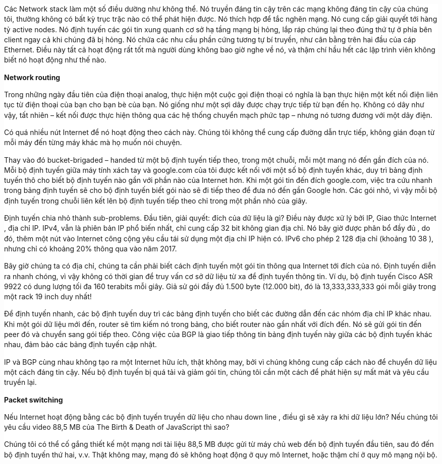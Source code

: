Các Network stack làm một số điều dường như không thể. Nó truyền đáng tin cậy trên các mạng không đáng tin cậy của chúng tôi, thường không có bất kỳ trục trặc nào có thể phát hiện được. Nó thích hợp để tắc nghẽn mạng. Nó cung cấp giải quyết tới hàng tỷ active nodes. Nó định tuyến các gói tin xung quanh cơ sở hạ tầng mạng bị hỏng, lắp ráp chúng lại theo đúng thứ tự ở phía bên client ngay cả khi chúng đã bị hỏng. Nó chứa các nhu cầu phần cứng tương tự bí truyền, như cân bằng trên hai đầu của cáp Ethernet. Điều này tất cả hoạt động rất tốt mà người dùng không bao giờ nghe về nó, và thậm chí hầu hết các lập trình viên không biết nó hoạt động như thế nào.

**Network routing**

Trong những ngày đầu tiên của điện thoại analog, thực hiện một cuộc gọi điện thoại có nghĩa là bạn thực hiện một kết nối điện liên tục từ điện thoại của bạn cho bạn bè của bạn. Nó giống như một sợi dây được chạy trực tiếp từ bạn đến họ. Không có dây như vậy, tất nhiên – kết nối được thực hiện thông qua các hệ thống chuyển mạch phức tạp – nhưng nó tương đương với một dây điện.

Có quá nhiều nút Internet để nó hoạt động theo cách này. Chúng tôi không thể cung cấp đường dẫn trực tiếp, không gián đoạn từ mỗi máy đến từng máy khác mà họ muốn nói chuyện.

Thay vào đó bucket-brigaded – handed từ một bộ định tuyến tiếp theo, trong một chuỗi, mỗi một mang nó đến gần đích của nó. Mỗi bộ định tuyến giữa máy tính xách tay và google.com của tôi được kết nối với một số bộ định tuyến khác, duy trì bảng định tuyến thô cho biết bộ định tuyến nào gần với phần nào của Internet hơn. Khi một gói tin  đến đích google.com, việc tra cứu nhanh trong bảng định tuyến sẽ cho bộ định tuyến biết gói nào sẽ đi tiếp theo để đưa nó đến gần Google hơn. Các gói nhỏ, vì vậy mỗi bộ định tuyến trong chuỗi liên kết lên bộ định tuyến tiếp theo chỉ trong một phần nhỏ của giây.

Định tuyến chia nhỏ thành sub-problems. Đầu tiên, giải quyết: đích của dữ liệu là gì? Điều này được xử lý bởi IP, Giao thức Internet , địa chỉ IP. IPv4, vẫn là phiên bản IP phổ biến nhất, chỉ cung cấp 32 bit không gian địa chỉ. Nó bây giờ được phân bổ đầy đủ , do đó, thêm một nút vào Internet công cộng yêu cầu tái sử dụng một địa chỉ IP hiện có. IPv6 cho phép 2 128 địa chỉ (khoảng 10 38 ), nhưng chỉ có khoảng 20% ​​thông qua vào năm 2017.

Bây giờ chúng ta có địa chỉ, chúng ta cần phải biết cách định tuyến một gói tin thông qua Internet tới đích của nó. Định tuyến diễn ra nhanh chóng, vì vậy không có thời gian để truy vấn cơ sở dữ liệu từ xa để định tuyến thông tin. Ví dụ, bộ định tuyến Cisco ASR 9922 có dung lượng tối đa 160 terabits mỗi giây. Giả sử gói đầy đủ 1.500 byte (12.000 bit), đó là 13,333,333,333 gói mỗi giây trong một rack 19 inch duy nhất!

Để định tuyến nhanh, các bộ định tuyến duy trì các bảng định tuyến cho biết các đường dẫn đến các nhóm địa chỉ IP khác nhau. Khi một gói dữ liệu mới đến, router sẽ tìm kiếm nó trong bảng, cho biết router nào gần nhất với đích đến. Nó sẽ gửi gói tin đến peer đó và chuyển sang gói tiếp theo. Công việc của BGP là giao tiếp thông tin bảng định tuyến này giữa các bộ định tuyến khác nhau, đảm bảo các bảng định tuyến cập nhật.

IP và BGP cùng nhau không tạo ra một Internet hữu ích, thật không may, bởi vì chúng không cung cấp cách nào để chuyển dữ liệu một cách đáng tin cậy. Nếu bộ định tuyến bị quá tải và giảm gói tin, chúng tôi cần một cách để phát hiện sự mất mát và yêu cầu truyền lại.

**Packet switching**

Nếu Internet hoạt động bằng các bộ định tuyến truyền dữ liệu cho nhau down line , điều gì sẽ xảy ra khi dữ liệu lớn? Nếu chúng tôi yêu cầu video 88,5 MB của The Birth & Death of JavaScript thì sao?

Chúng tôi có thể cố gắng thiết kế một mạng nơi tài liệu 88,5 MB được gửi từ máy chủ web đến bộ định tuyến đầu tiên, sau đó đến bộ định tuyến thứ hai, v.v. Thật không may, mạng đó sẽ không hoạt động ở quy mô Internet, hoặc thậm chí ở quy mô mạng nội bộ.
